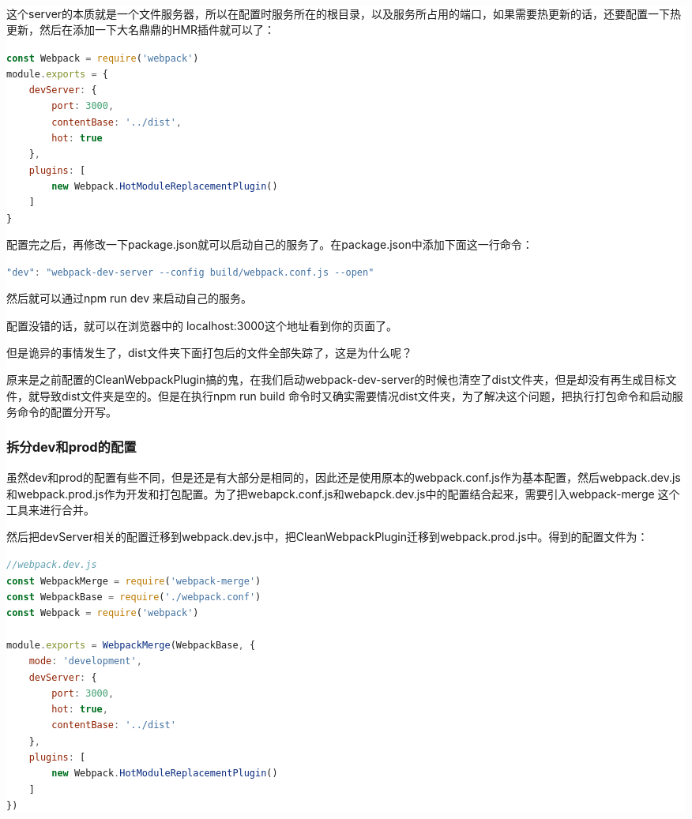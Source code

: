 这个server的本质就是一个文件服务器，所以在配置时服务所在的根目录，以及服务所占用的端口，如果需要热更新的话，还要配置一下热更新，然后在添加一下大名鼎鼎的HMR插件就可以了：

```js
const Webpack = require('webpack')
module.exports = {
    devServer: {
        port: 3000,
        contentBase: '../dist',
        hot: true
    },
    plugins: [
        new Webpack.HotModuleReplacementPlugin()
    ]
}
```

配置完之后，再修改一下package.json就可以启动自己的服务了。在package.json中添加下面这一行命令：

```js
"dev": "webpack-dev-server --config build/webpack.conf.js --open"
```

然后就可以通过npm run dev 来启动自己的服务。

配置没错的话，就可以在浏览器中的 localhost:3000这个地址看到你的页面了。

但是诡异的事情发生了，dist文件夹下面打包后的文件全部失踪了，这是为什么呢？

原来是之前配置的CleanWebpackPlugin搞的鬼，在我们启动webpack-dev-server的时候也清空了dist文件夹，但是却没有再生成目标文件，就导致dist文件夹是空的。但是在执行npm run build 命令时又确实需要情况dist文件夹，为了解决这个问题，把执行打包命令和启动服务命令的配置分开写。

### 拆分dev和prod的配置

虽然dev和prod的配置有些不同，但是还是有大部分是相同的，因此还是使用原本的webpack.conf.js作为基本配置，然后webpack.dev.js和webpack.prod.js作为开发和打包配置。为了把webapck.conf.js和webapck.dev.js中的配置结合起来，需要引入webpack-merge 这个工具来进行合并。

然后把devServer相关的配置迁移到webpack.dev.js中，把CleanWebpackPlugin迁移到webpack.prod.js中。得到的配置文件为：

```js
//webpack.dev.js
const WebpackMerge = require('webpack-merge')
const WebpackBase = require('./webpack.conf')
const Webpack = require('webpack')

module.exports = WebpackMerge(WebpackBase, {
    mode: 'development',
    devServer: {
        port: 3000,
        hot: true,
        contentBase: '../dist'
    },
    plugins: [
        new Webpack.HotModuleReplacementPlugin()
    ]
})
```
